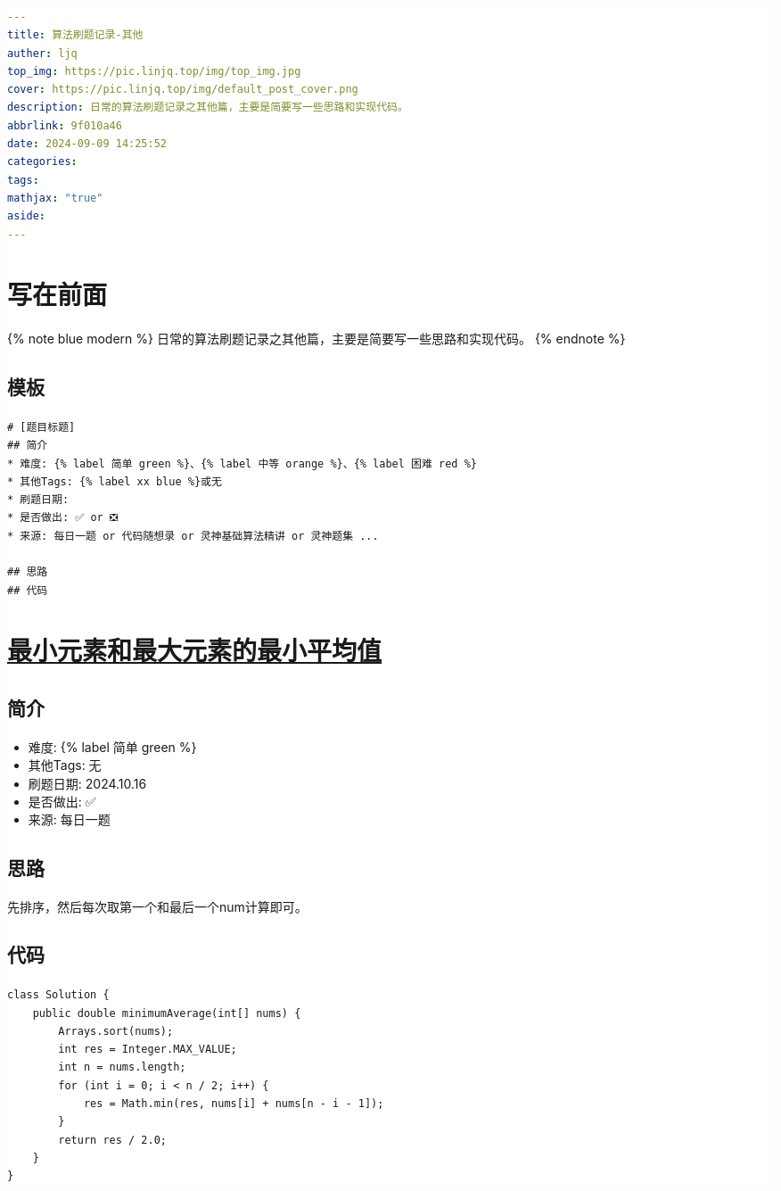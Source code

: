 ```yaml
---
title: 算法刷题记录-其他
auther: ljq
top_img: https://pic.linjq.top/img/top_img.jpg
cover: https://pic.linjq.top/img/default_post_cover.png
description: 日常的算法刷题记录之其他篇，主要是简要写一些思路和实现代码。
abbrlink: 9f010a46
date: 2024-09-09 14:25:52
categories: 
tags: 
mathjax: "true"
aside:
---
```

# 写在前面
{% note blue modern %}
日常的算法刷题记录之其他篇，主要是简要写一些思路和实现代码。
{% endnote %}
## 模板
```
# [题目标题]
## 简介
* 难度: {% label 简单 green %}、{% label 中等 orange %}、{% label 困难 red %}
* 其他Tags: {% label xx blue %}或无
* 刷题日期: 
* 是否做出: ✅ or ❎
* 来源: 每日一题 or 代码随想录 or 灵神基础算法精讲 or 灵神题集 ...

## 思路
## 代码
```
# [最小元素和最大元素的最小平均值](https://leetcode.cn/problems/minimum-average-of-smallest-and-largest-elements/)
## 简介
* 难度: {% label 简单 green %}
* 其他Tags: 无
* 刷题日期: 2024.10.16
* 是否做出: ✅
* 来源: 每日一题

## 思路
先排序，然后每次取第一个和最后一个num计算即可。

## 代码
```
class Solution {
    public double minimumAverage(int[] nums) {
        Arrays.sort(nums);
        int res = Integer.MAX_VALUE;
        int n = nums.length;
        for (int i = 0; i < n / 2; i++) {
            res = Math.min(res, nums[i] + nums[n - i - 1]);
        }
        return res / 2.0;
    }
}
```